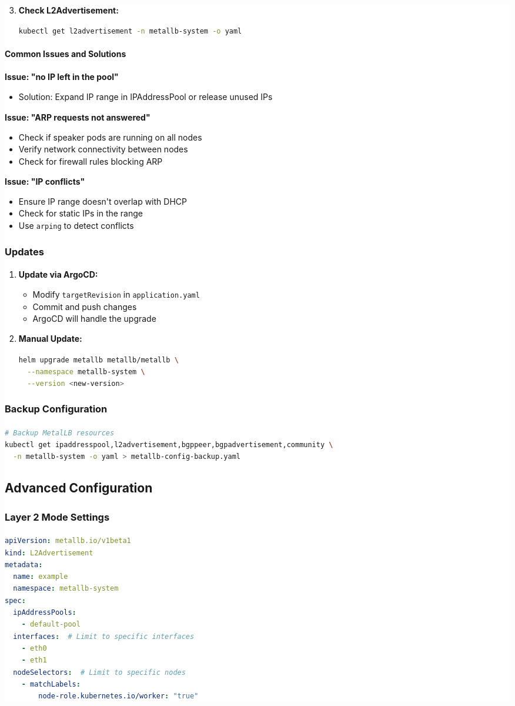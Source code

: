3. **Check L2Advertisement:**
   ```bash
   kubectl get l2advertisement -n metallb-system -o yaml
   ```

#### Common Issues and Solutions

**Issue: "no IP left in the pool"**
- Solution: Expand IP range in IPAddressPool or release unused IPs

**Issue: "ARP requests not answered"**
- Check if speaker pods are running on all nodes
- Verify network connectivity between nodes
- Check for firewall rules blocking ARP

**Issue: "IP conflicts"**
- Ensure IP range doesn't overlap with DHCP
- Check for static IPs in the range
- Use `arping` to detect conflicts

### Updates

1. **Update via ArgoCD:**
   - Modify `targetRevision` in `application.yaml`
   - Commit and push changes
   - ArgoCD will handle the upgrade

2. **Manual Update:**
   ```bash
   helm upgrade metallb metallb/metallb \
     --namespace metallb-system \
     --version <new-version>
   ```

### Backup Configuration

```bash
# Backup MetalLB resources
kubectl get ipaddresspool,l2advertisement,bgppeer,bgpadvertisement,community \
  -n metallb-system -o yaml > metallb-config-backup.yaml
```

## Advanced Configuration

### Layer 2 Mode Settings

```yaml
apiVersion: metallb.io/v1beta1
kind: L2Advertisement
metadata:
  name: example
  namespace: metallb-system
spec:
  ipAddressPools:
    - default-pool
  interfaces:  # Limit to specific interfaces
    - eth0
    - eth1
  nodeSelectors:  # Limit to specific nodes
    - matchLabels:
        node-role.kubernetes.io/worker: "true"
```
